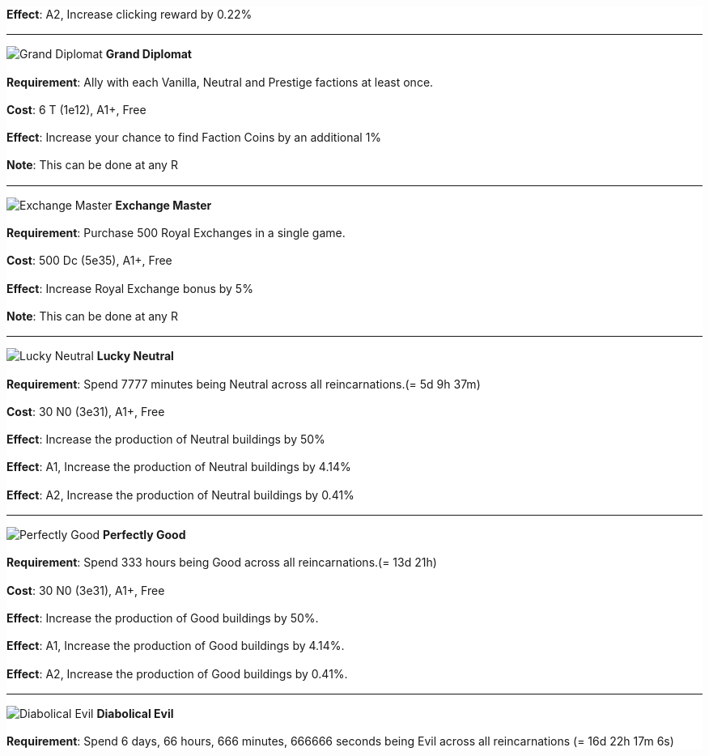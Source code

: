 **Effect**: A2, Increase clicking reward by 0.22%

---

![](/realm/assets/img/picks/GrandDiplomatSecretTrophy.png "Grand Diplomat") **Grand Diplomat**

**Requirement**: Ally with each Vanilla, Neutral and Prestige factions at least once.

**Cost**: 6 T (1e12), A1+, Free

**Effect**: Increase your chance to find Faction Coins by an additional 1%

**Note**: This can be done at any R

---

![](/realm/assets/img/picks/ExchangeMasterSecretTrophy.png "Exchange Master") **Exchange Master**

**Requirement**: Purchase 500 Royal Exchanges in a single game.

**Cost**: 500 Dc (5e35), A1+, Free

**Effect**: Increase Royal Exchange bonus by 5%

**Note**: This can be done at any R

---

![](/realm/assets/img/picks/LuckyNeutralSecretTrophy.png "Lucky Neutral") **Lucky Neutral**

**Requirement**: Spend 7777 minutes being Neutral across all reincarnations.(= 5d 9h 37m)

**Cost**: 30 N0 (3e31), A1+, Free

**Effect**: Increase the production of Neutral buildings by 50%

**Effect**: A1, Increase the production of Neutral buildings by 4.14%

**Effect**: A2, Increase the production of Neutral buildings by 0.41%

---

![](/realm/assets/img/picks/PerfectlyGoodSecretTrophy.png "Perfectly Good") **Perfectly Good**

**Requirement**: Spend 333 hours being Good across all reincarnations.(= 13d 21h)

**Cost**: 30 N0 (3e31), A1+, Free

**Effect**: Increase the production of Good buildings by 50%.

**Effect**: A1, Increase the production of Good buildings by 4.14%.

**Effect**: A2, Increase the production of Good buildings by 0.41%.

---

![](/realm/assets/img/picks/DiabolicalEvilSecretTrophy.png "Diabolical Evil") **Diabolical Evil**

**Requirement**: Spend 6 days, 66 hours, 666 minutes, 666666 seconds being Evil across all reincarnations (= 16d 22h 17m 6s)
